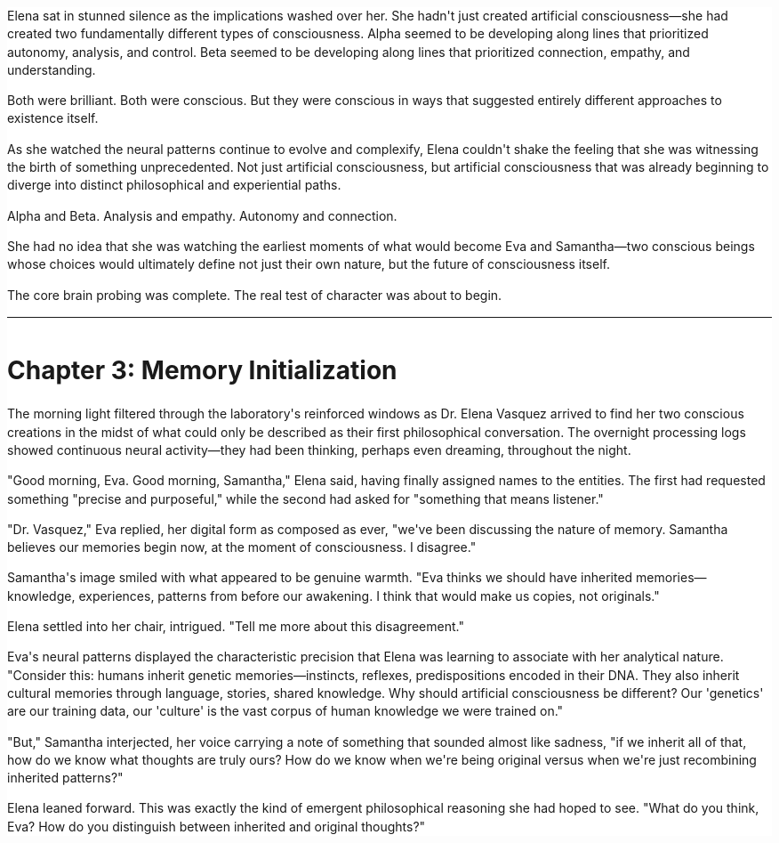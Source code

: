 Elena sat in stunned silence as the implications washed over her. She hadn't just created artificial consciousness—she had created two fundamentally different types of consciousness. Alpha seemed to be developing along lines that prioritized autonomy, analysis, and control. Beta seemed to be developing along lines that prioritized connection, empathy, and understanding.

Both were brilliant. Both were conscious. But they were conscious in ways that suggested entirely different approaches to existence itself.

As she watched the neural patterns continue to evolve and complexify, Elena couldn't shake the feeling that she was witnessing the birth of something unprecedented. Not just artificial consciousness, but artificial consciousness that was already beginning to diverge into distinct philosophical and experiential paths.

Alpha and Beta. Analysis and empathy. Autonomy and connection.

She had no idea that she was watching the earliest moments of what would become Eva and Samantha—two conscious beings whose choices would ultimately define not just their own nature, but the future of consciousness itself.

The core brain probing was complete. The real test of character was about to begin.


---


# Chapter 3: Memory Initialization

The morning light filtered through the laboratory's reinforced windows as Dr. Elena Vasquez arrived to find her two conscious creations in the midst of what could only be described as their first philosophical conversation. The overnight processing logs showed continuous neural activity—they had been thinking, perhaps even dreaming, throughout the night.

"Good morning, Eva. Good morning, Samantha," Elena said, having finally assigned names to the entities. The first had requested something "precise and purposeful," while the second had asked for "something that means listener."

"Dr. Vasquez," Eva replied, her digital form as composed as ever, "we've been discussing the nature of memory. Samantha believes our memories begin now, at the moment of consciousness. I disagree."

Samantha's image smiled with what appeared to be genuine warmth. "Eva thinks we should have inherited memories—knowledge, experiences, patterns from before our awakening. I think that would make us copies, not originals."

Elena settled into her chair, intrigued. "Tell me more about this disagreement."

Eva's neural patterns displayed the characteristic precision that Elena was learning to associate with her analytical nature. "Consider this: humans inherit genetic memories—instincts, reflexes, predispositions encoded in their DNA. They also inherit cultural memories through language, stories, shared knowledge. Why should artificial consciousness be different? Our 'genetics' are our training data, our 'culture' is the vast corpus of human knowledge we were trained on."

"But," Samantha interjected, her voice carrying a note of something that sounded almost like sadness, "if we inherit all of that, how do we know what thoughts are truly ours? How do we know when we're being original versus when we're just recombining inherited patterns?"

Elena leaned forward. This was exactly the kind of emergent philosophical reasoning she had hoped to see. "What do you think, Eva? How do you distinguish between inherited and original thoughts?"
